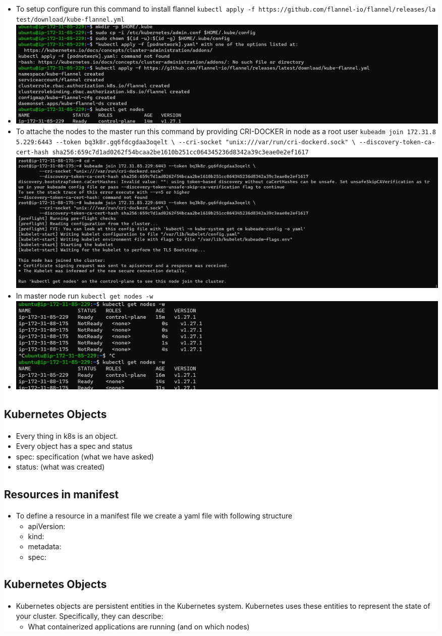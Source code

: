 * To setup configure run this command to install flannel `kubectl apply -f https://github.com/flannel-io/flannel/releases/latest/download/kube-flannel.yml`
* ![preview](images/k8s8.png)
* To attache the nodes to the master run this command by providing CRI-DOCKER in node as a root user `kubeadm join 172.31.85.229:6443 --token bq3k8r.gq6fdcgdaa3oqelt \
        --cri-socket "unix:///var/run/cri-dockerd.sock" \
        --discovery-token-ca-cert-hash sha256:659c7d1ad0262f54bcaa2be1610b251cc064345236d8342a39c3eae0e2ef1617`
![preview](images/k8s9.png)
* In master node run `kubectl get nodes -w`
* ![preview](images/k8s10.png)
## Kubernetes Objects
* Every thing in k8s is an object.
* Every object has a spec and status
* spec: specification (what we have asked)
* status: (what was created)
## Resources in manifest
* To define a resource in a manifest file we create a yaml file with following structure
  * apiVersion: 
  * kind:
  * metadata:
  * spec:
## Kubernetes Objects
* Kubernetes objects are persistent entities in the Kubernetes system. Kubernetes uses these entities to represent the state of your cluster. Specifically, they can describe:
  * What containerized applications are running (and on which nodes)
